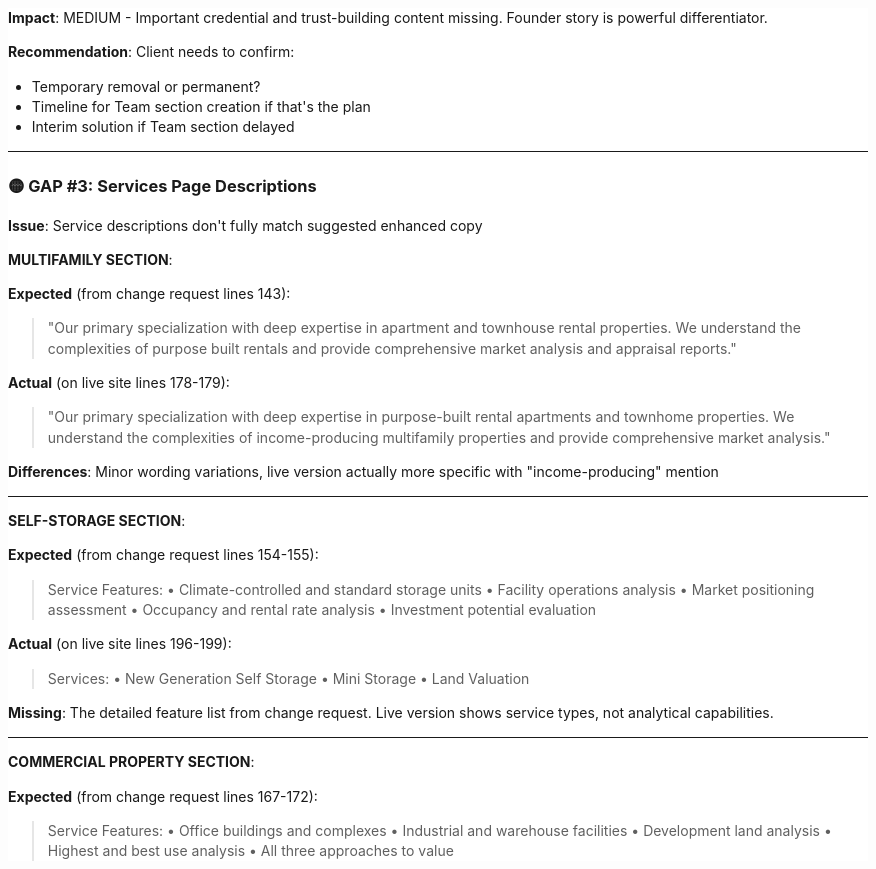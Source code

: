 **Impact**: MEDIUM - Important credential and trust-building content missing. Founder story is powerful differentiator.

**Recommendation**: Client needs to confirm:
- Temporary removal or permanent?
- Timeline for Team section creation if that's the plan
- Interim solution if Team section delayed

---

### 🟡 GAP #3: Services Page Descriptions

**Issue**: Service descriptions don't fully match suggested enhanced copy

**MULTIFAMILY SECTION**:

**Expected** (from change request lines 143):
> "Our primary specialization with deep expertise in apartment and townhouse rental properties. We understand the complexities of purpose built rentals and provide comprehensive market analysis and appraisal reports."

**Actual** (on live site lines 178-179):
> "Our primary specialization with deep expertise in purpose-built rental apartments and townhome properties. We understand the complexities of income-producing multifamily properties and provide comprehensive market analysis."

**Differences**: Minor wording variations, live version actually more specific with "income-producing" mention

---

**SELF-STORAGE SECTION**:

**Expected** (from change request lines 154-155):
> Service Features:
> • Climate-controlled and standard storage units
> • Facility operations analysis
> • Market positioning assessment
> • Occupancy and rental rate analysis
> • Investment potential evaluation

**Actual** (on live site lines 196-199):
> Services:
> • New Generation Self Storage
> • Mini Storage
> • Land Valuation

**Missing**: The detailed feature list from change request. Live version shows service types, not analytical capabilities.

---

**COMMERCIAL PROPERTY SECTION**:

**Expected** (from change request lines 167-172):
> Service Features:
> • Office buildings and complexes
> • Industrial and warehouse facilities
> • Development land analysis
> • Highest and best use analysis
> • All three approaches to value
